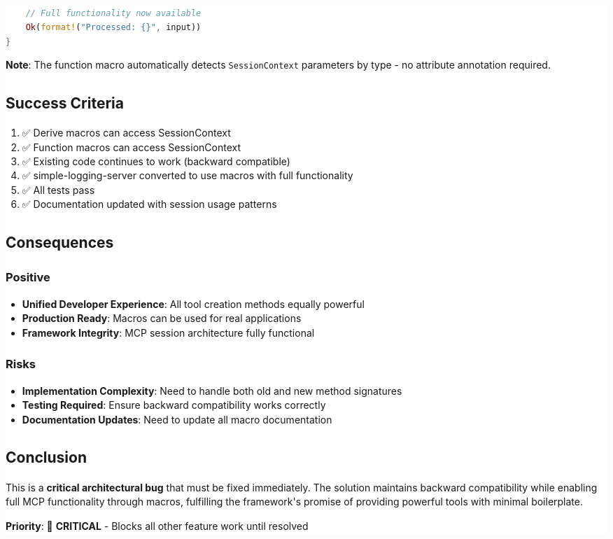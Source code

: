 ```rust
    // Full functionality now available
    Ok(format!("Processed: {}", input))
}
```

**Note**: The function macro automatically detects `SessionContext` parameters by type - no attribute annotation required.

## Success Criteria

1. ✅ Derive macros can access SessionContext
2. ✅ Function macros can access SessionContext  
3. ✅ Existing code continues to work (backward compatible)
4. ✅ simple-logging-server converted to use macros with full functionality
5. ✅ All tests pass
6. ✅ Documentation updated with session usage patterns

## Consequences

### Positive
- **Unified Developer Experience**: All tool creation methods equally powerful
- **Production Ready**: Macros can be used for real applications
- **Framework Integrity**: MCP session architecture fully functional

### Risks
- **Implementation Complexity**: Need to handle both old and new method signatures
- **Testing Required**: Ensure backward compatibility works correctly
- **Documentation Updates**: Need to update all macro documentation

## Conclusion

This is a **critical architectural bug** that must be fixed immediately. The solution maintains backward compatibility while enabling full MCP functionality through macros, fulfilling the framework's promise of providing powerful tools with minimal boilerplate.

**Priority**: 🔴 **CRITICAL** - Blocks all other feature work until resolved